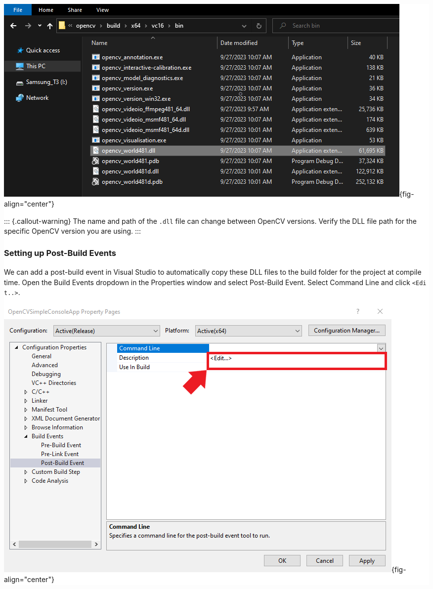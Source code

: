![](./images/get-opencv-dll-files.png){fig-align="center"}


::: {.callout-warning}
The name and path of the `.dll` file can change between OpenCV versions. Verify the DLL file path for the specific OpenCV version you are using.
:::


### Setting up Post-Build Events

We can add a post-build event in Visual Studio to automatically copy these DLL files to the build folder for the project at compile time. Open the Build Events dropdown in the Properties window and select Post-Build Event. Select Command Line and click `<Edit..>`.



![](./images/visual-studio-opencv-post-build-event-edit-command-line-events.png){fig-align="center"}
